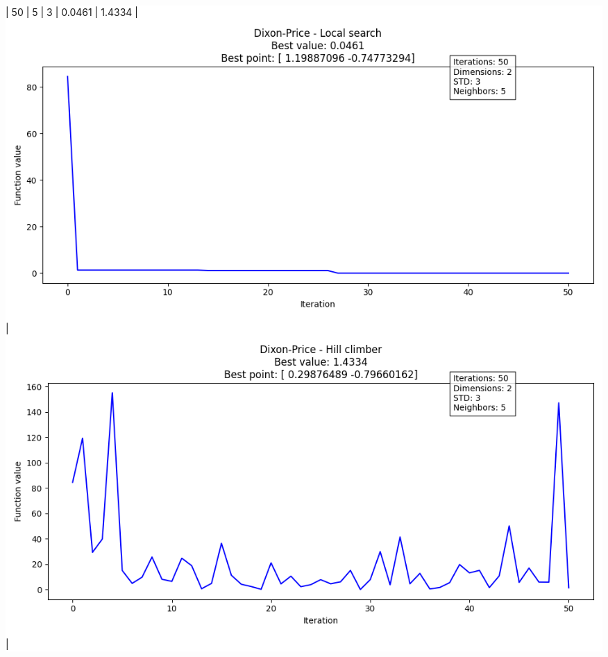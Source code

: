 | 50 | 5 | 3 | 0.0461 | 1.4334 | ![LS](plots/DixonPrice__Local_search_I50_D2_N5_STD3.png) | ![HC](plots/DixonPrice__Hill_climber_I50_D2_N5_STD3.png) |